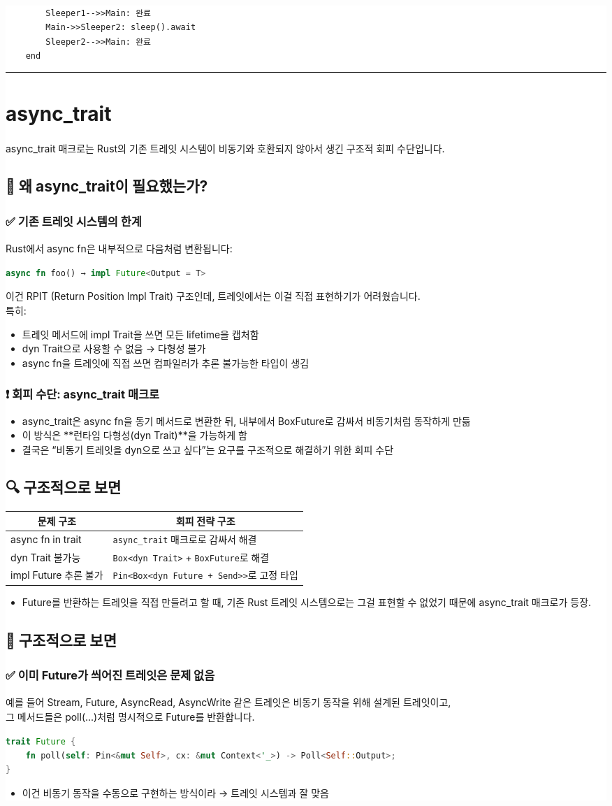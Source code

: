 ```mermaid
        Sleeper1-->>Main: 완료
        Main->>Sleeper2: sleep().await
        Sleeper2-->>Main: 완료
    end
```
---

# async_trait

async_trait 매크로는 Rust의 기존 트레잇 시스템이 비동기와 호환되지 않아서 생긴 구조적 회피 수단입니다.

## 🧩 왜 async_trait이 필요했는가?
### ✅ 기존 트레잇 시스템의 한계

Rust에서 async fn은 내부적으로 다음처럼 변환됩니다:
```rust
async fn foo() → impl Future<Output = T>
```

이건 RPIT (Return Position Impl Trait) 구조인데,
트레잇에서는 이걸 직접 표현하기가 어려웠습니다.  
특히:
- 트레잇 메서드에 impl Trait을 쓰면 모든 lifetime을 캡처함
- dyn Trait으로 사용할 수 없음 → 다형성 불가
- async fn을 트레잇에 직접 쓰면 컴파일러가 추론 불가능한 타입이 생김

### ❗️ 회피 수단: async_trait 매크로
- async_trait은 async fn을 동기 메서드로 변환한 뒤, 내부에서 BoxFuture로 감싸서 비동기처럼 동작하게 만듦
- 이 방식은 **런타임 다형성(dyn Trait)**을 가능하게 함
- 결국은 “비동기 트레잇을 dyn으로 쓰고 싶다”는 요구를 구조적으로 해결하기 위한 회피 수단

## 🔍 구조적으로 보면
| 문제 구조              | 회피 전략 구조                          |
|------------------------|------------------------------------------|
| async fn in trait      | `async_trait` 매크로로 감싸서 해결       |
| dyn Trait 불가능       | `Box<dyn Trait>` + `BoxFuture`로 해결     |
| impl Future 추론 불가  | `Pin<Box<dyn Future + Send>>`로 고정 타입 |

- Future를 반환하는 트레잇을 직접 만들려고 할 때, 기존 Rust 트레잇 시스템으로는 그걸 표현할 수 없었기 때문에 async_trait 매크로가 등장.


## 🧩 구조적으로 보면
### ✅ 이미 Future가 씌어진 트레잇은 문제 없음
예를 들어 Stream, Future, AsyncRead, AsyncWrite 같은 트레잇은 비동기 동작을 위해 설계된 트레잇이고,  
그 메서드들은 poll(...)처럼 명시적으로 Future를 반환합니다.
```rust
trait Future {
    fn poll(self: Pin<&mut Self>, cx: &mut Context<'_>) -> Poll<Self::Output>;
}
```
- 이건 비동기 동작을 수동으로 구현하는 방식이라
→ 트레잇 시스템과 잘 맞음
